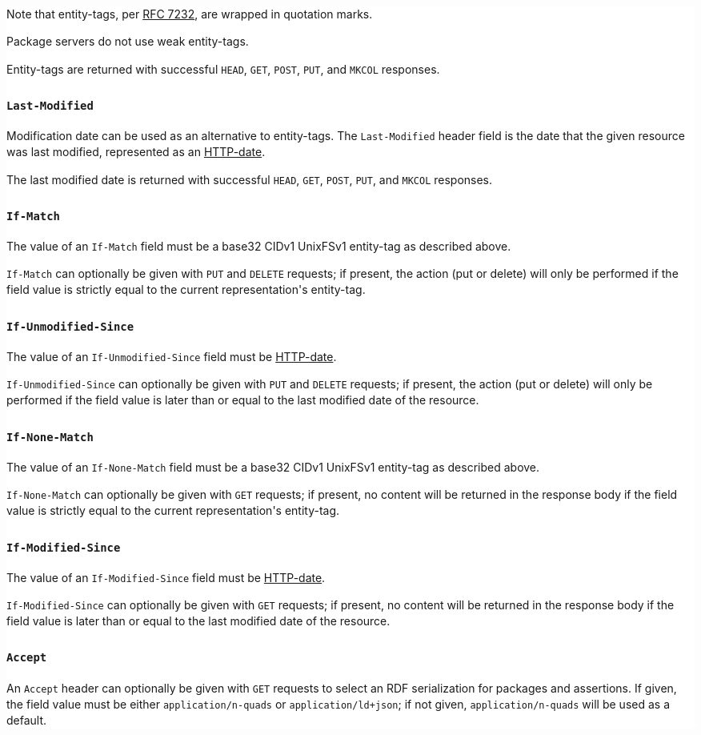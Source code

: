 Note that entity-tags, per [RFC 7232](https://tools.ietf.org/html/rfc7232#section-2.3), are wrapped in quotation marks.

Package servers do not use weak entity-tags.

Entity-tags are returned with successful `HEAD`, `GET`, `POST`, `PUT`, and `MKCOL` responses.

### `Last-Modified`

Modification date can be used as an alternative to entity-tags. The `Last-Modified` header field is the date that the given resource was last modified, represented as an [HTTP-date](https://tools.ietf.org/html/rfc7231#section-7.1.1.1).

The last modified date is returned with successful `HEAD`, `GET`, `POST`, `PUT`, and `MKCOL` responses.

### `If-Match`

The value of an `If-Match` field must be a base32 CIDv1 UnixFSv1 entity-tag as described above.

`If-Match` can optionally be given with `PUT` and `DELETE` requests; if present, the action (put or delete) will only be performed if the field value is strictly equal to the current representation's entity-tag.

### `If-Unmodified-Since`

The value of an `If-Unmodified-Since` field must be [HTTP-date](https://tools.ietf.org/html/rfc7231#section-7.1.1.1).

`If-Unmodified-Since` can optionally be given with `PUT` and `DELETE` requests; if present, the action (put or delete) will only be performed if the field value is later than or equal to the last modified date of the resource.

### `If-None-Match`

The value of an `If-None-Match` field must be a base32 CIDv1 UnixFSv1 entity-tag as described above.

`If-None-Match` can optionally be given with `GET` requests; if present, no content will be returned in the response body if the field value is strictly equal to the current representation's entity-tag.

### `If-Modified-Since`

The value of an `If-Modified-Since` field must be [HTTP-date](https://tools.ietf.org/html/rfc7231#section-7.1.1.1).

`If-Modified-Since` can optionally be given with `GET` requests; if present, no content will be returned in the response body if the field value is later than or equal to the last modified date of the resource.

### `Accept`

An `Accept` header can optionally be given with `GET` requests to select an RDF serialization for packages and assertions. If given, the field value must be either `application/n-quads` or `application/ld+json`; if not given, `application/n-quads` will be used as a default.
